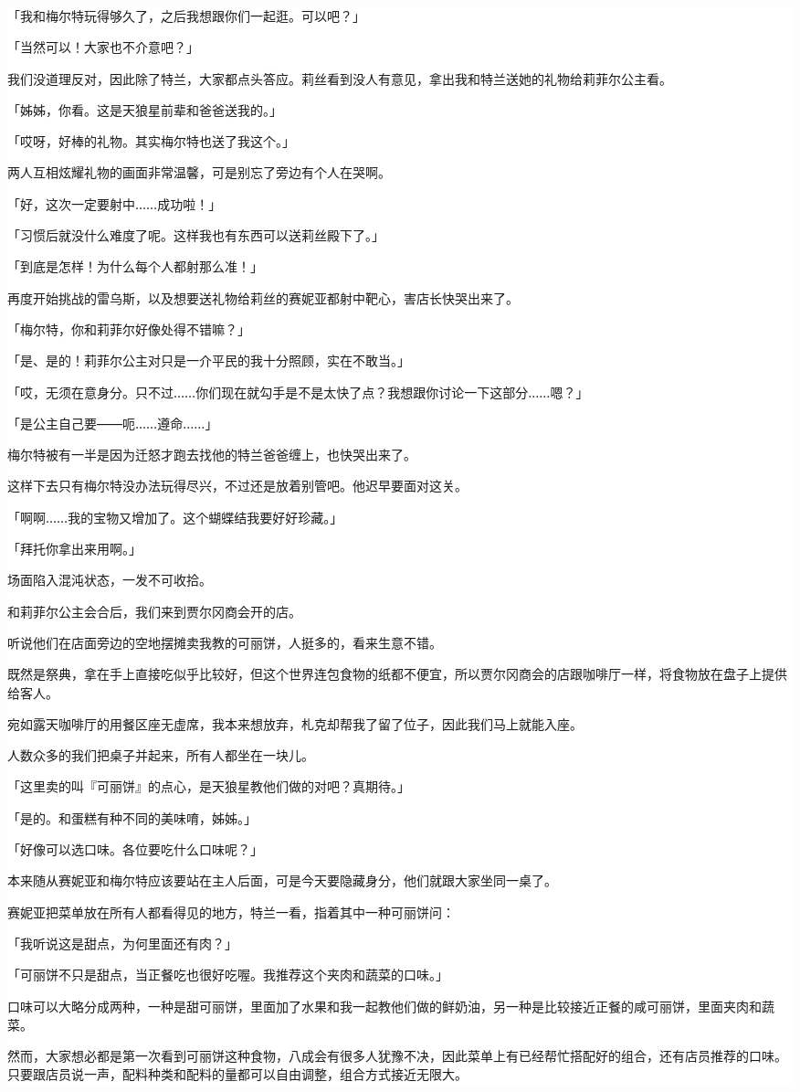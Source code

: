 「我和梅尔特玩得够久了，之后我想跟你们一起逛。可以吧？」

「当然可以！大家也不介意吧？」

我们没道理反对，因此除了特兰，大家都点头答应。莉丝看到没人有意见，拿出我和特兰送她的礼物给莉菲尔公主看。

「姊姊，你看。这是天狼星前辈和爸爸送我的。」

「哎呀，好棒的礼物。其实梅尔特也送了我这个。」

两人互相炫耀礼物的画面非常温馨，可是别忘了旁边有个人在哭啊。

「好，这次一定要射中……成功啦！」

「习惯后就没什么难度了呢。这样我也有东西可以送莉丝殿下了。」

「到底是怎样！为什么每个人都射那么准！」

再度开始挑战的雷乌斯，以及想要送礼物给莉丝的赛妮亚都射中靶心，害店长快哭出来了。

「梅尔特，你和莉菲尔好像处得不错嘛？」

「是、是的！莉菲尔公主对只是一介平民的我十分照顾，实在不敢当。」

「哎，无须在意身分。只不过……你们现在就勾手是不是太快了点？我想跟你讨论一下这部分……嗯？」

「是公主自己要——呃……遵命……」

梅尔特被有一半是因为迁怒才跑去找他的特兰爸爸缠上，也快哭出来了。

这样下去只有梅尔特没办法玩得尽兴，不过还是放着别管吧。他迟早要面对这关。

「啊啊……我的宝物又增加了。这个蝴蝶结我要好好珍藏。」

「拜托你拿出来用啊。」

场面陷入混沌状态，一发不可收拾。

和莉菲尔公主会合后，我们来到贾尔冈商会开的店。

听说他们在店面旁边的空地摆摊卖我教的可丽饼，人挺多的，看来生意不错。

既然是祭典，拿在手上直接吃似乎比较好，但这个世界连包食物的纸都不便宜，所以贾尔冈商会的店跟咖啡厅一样，将食物放在盘子上提供给客人。

宛如露天咖啡厅的用餐区座无虚席，我本来想放弃，札克却帮我了留了位子，因此我们马上就能入座。

人数众多的我们把桌子并起来，所有人都坐在一块儿。

「这里卖的叫『可丽饼』的点心，是天狼星教他们做的对吧？真期待。」

「是的。和蛋糕有种不同的美味唷，姊姊。」

「好像可以选口味。各位要吃什么口味呢？」

本来随从赛妮亚和梅尔特应该要站在主人后面，可是今天要隐藏身分，他们就跟大家坐同一桌了。

赛妮亚把菜单放在所有人都看得见的地方，特兰一看，指着其中一种可丽饼问：

「我听说这是甜点，为何里面还有肉？」

「可丽饼不只是甜点，当正餐吃也很好吃喔。我推荐这个夹肉和蔬菜的口味。」

口味可以大略分成两种，一种是甜可丽饼，里面加了水果和我一起教他们做的鲜奶油，另一种是比较接近正餐的咸可丽饼，里面夹肉和蔬菜。

然而，大家想必都是第一次看到可丽饼这种食物，八成会有很多人犹豫不决，因此菜单上有已经帮忙搭配好的组合，还有店员推荐的口味。只要跟店员说一声，配料种类和配料的量都可以自由调整，组合方式接近无限大。

